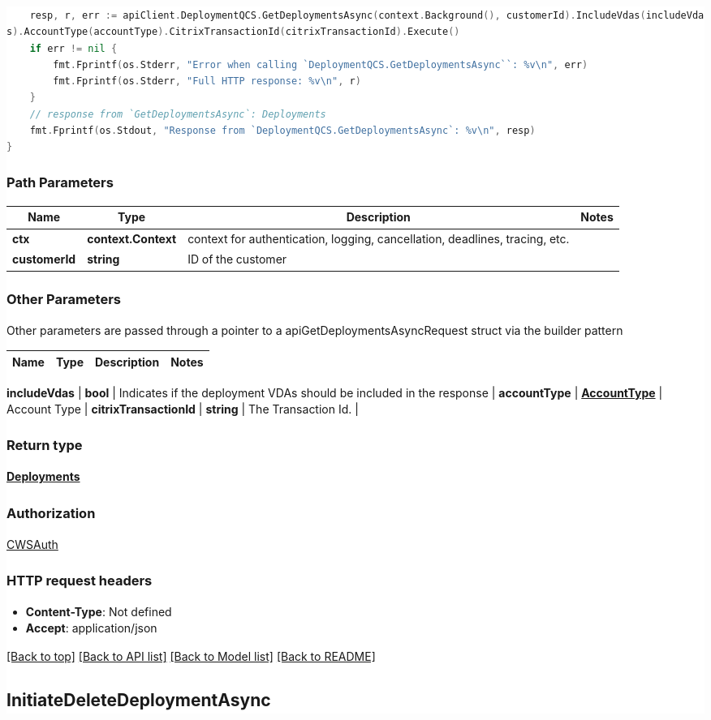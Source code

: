 ```go
	resp, r, err := apiClient.DeploymentQCS.GetDeploymentsAsync(context.Background(), customerId).IncludeVdas(includeVdas).AccountType(accountType).CitrixTransactionId(citrixTransactionId).Execute()
	if err != nil {
		fmt.Fprintf(os.Stderr, "Error when calling `DeploymentQCS.GetDeploymentsAsync``: %v\n", err)
		fmt.Fprintf(os.Stderr, "Full HTTP response: %v\n", r)
	}
	// response from `GetDeploymentsAsync`: Deployments
	fmt.Fprintf(os.Stdout, "Response from `DeploymentQCS.GetDeploymentsAsync`: %v\n", resp)
}
```

### Path Parameters


Name | Type | Description  | Notes
------------- | ------------- | ------------- | -------------
**ctx** | **context.Context** | context for authentication, logging, cancellation, deadlines, tracing, etc.
**customerId** | **string** | ID of the customer | 

### Other Parameters

Other parameters are passed through a pointer to a apiGetDeploymentsAsyncRequest struct via the builder pattern


Name | Type | Description  | Notes
------------- | ------------- | ------------- | -------------

 **includeVdas** | **bool** | Indicates if the deployment VDAs should be included in the response | 
 **accountType** | [**AccountType**](AccountType.md) | Account Type | 
 **citrixTransactionId** | **string** | The Transaction Id. | 

### Return type

[**Deployments**](Deployments.md)

### Authorization

[CWSAuth](../README.md#CWSAuth)

### HTTP request headers

- **Content-Type**: Not defined
- **Accept**: application/json

[[Back to top]](#) [[Back to API list]](../README.md#documentation-for-api-endpoints)
[[Back to Model list]](../README.md#documentation-for-models)
[[Back to README]](../README.md)


## InitiateDeleteDeploymentAsync
